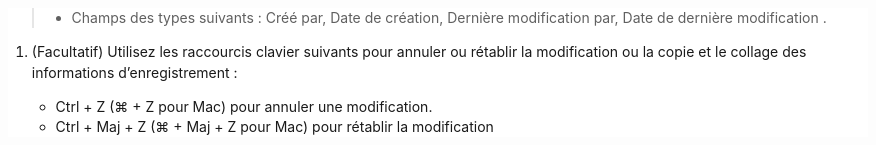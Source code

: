    >    * Champs des types suivants : Créé par, Date de création, Dernière modification par, Date de dernière modification .

1. (Facultatif) Utilisez les raccourcis clavier suivants pour annuler ou rétablir la modification ou la copie et le collage des informations d’enregistrement :

   * Ctrl + Z (⌘ + Z pour Mac) pour annuler une modification.
   * Ctrl + Maj + Z (⌘ + Maj + Z pour Mac) pour rétablir la modification

